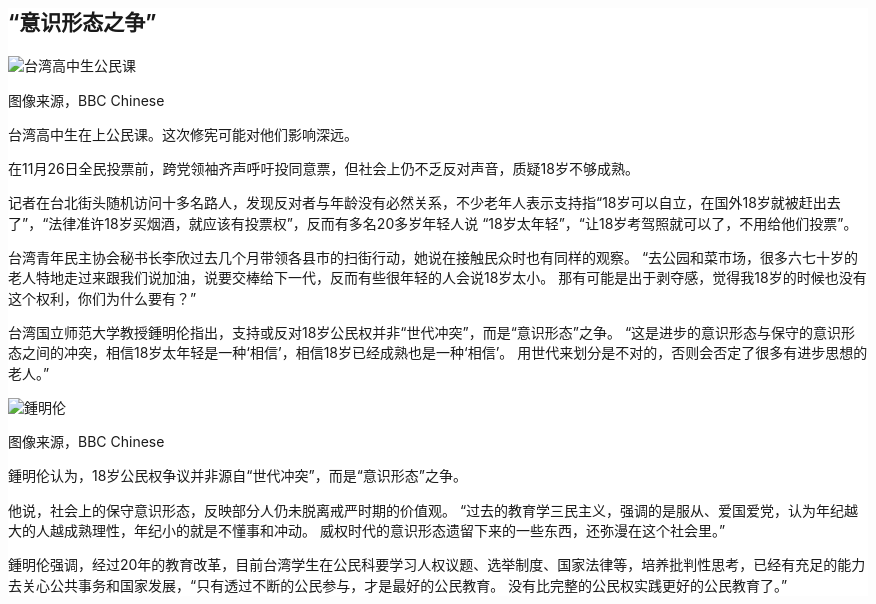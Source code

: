 </p></div><div><h2 id="意识形态之争" tabindex="-1">“意识形态之争”</h2></div><div><div><div><div><div data-e2e="image-placeholder"><div><div></div></div><noscript><picture><source srcSet="https://ichef.bbci.co.uk/news/240/cpsprodpb/F0CF/production/_127774616_a3f2fdf6-93e7-4026-bc50-87edc609364a.jpg.webp 240w, https://ichef.bbci.co.uk/news/320/cpsprodpb/F0CF/production/_127774616_a3f2fdf6-93e7-4026-bc50-87edc609364a.jpg.webp 320w, https://ichef.bbci.co.uk/news/480/cpsprodpb/F0CF/production/_127774616_a3f2fdf6-93e7-4026-bc50-87edc609364a.jpg.webp 480w, https://ichef.bbci.co.uk/news/624/cpsprodpb/F0CF/production/_127774616_a3f2fdf6-93e7-4026-bc50-87edc609364a.jpg.webp 624w, https://ichef.bbci.co.uk/news/800/cpsprodpb/F0CF/production/_127774616_a3f2fdf6-93e7-4026-bc50-87edc609364a.jpg.webp 800w" type="image/webp" sizes="(min-width: 1008px) 645px, 100vw"/><source srcSet="https://ichef.bbci.co.uk/news/240/cpsprodpb/F0CF/production/_127774616_a3f2fdf6-93e7-4026-bc50-87edc609364a.jpg 240w, https://ichef.bbci.co.uk/news/320/cpsprodpb/F0CF/production/_127774616_a3f2fdf6-93e7-4026-bc50-87edc609364a.jpg 320w, https://ichef.bbci.co.uk/news/480/cpsprodpb/F0CF/production/_127774616_a3f2fdf6-93e7-4026-bc50-87edc609364a.jpg 480w, https://ichef.bbci.co.uk/news/624/cpsprodpb/F0CF/production/_127774616_a3f2fdf6-93e7-4026-bc50-87edc609364a.jpg 624w, https://ichef.bbci.co.uk/news/800/cpsprodpb/F0CF/production/_127774616_a3f2fdf6-93e7-4026-bc50-87edc609364a.jpg 800w" type="image/jpeg" sizes="(min-width: 1008px) 645px, 100vw"/><img src="https://images.weserv.nl/?url=ichef.bbci.co.uk/news/640/cpsprodpb/F0CF/production/_127774616_a3f2fdf6-93e7-4026-bc50-87edc609364a.jpg" alt="台湾高中生公民课" width="976" height="549"/></picture></noscript><p role="text"><span>图像来源，</span><span>BBC Chinese</span></p></div></div><div><p>台湾高中生在上公民课。这次修宪可能对他们影响深远。</p></div></div></div></div><div><p>在11月26日全民投票前，跨党领袖齐声呼吁投同意票，但社会上仍不乏反对声音，质疑18岁不够成熟。 </p></div><div><p>记者在台北街头随机访问十多名路人，发现反对者与年龄没有必然关系，不少老年人表示支持指“18岁可以自立，在国外18岁就被赶出去了”，“法律准许18岁买烟酒，就应该有投票权”，反而有多名20多岁年轻人说 “18岁太年轻”，“让18岁考驾照就可以了，不用给他们投票”。 </p></div><div><p>台湾青年民主协会秘书长李欣过去几个月带领各县市的扫街行动，她说在接触民众时也有同样的观察。 “去公园和菜市场，很多六七十岁的老人特地走过来跟我们说加油，说要交棒给下一代，反而有些很年轻的人会说18岁太小。 那有可能是出于剥夺感，觉得我18岁的时候也没有这个权利，你们为什么要有？” </p></div><div><p>台湾国立师范大学教授鍾明伦指出，支持或反对18岁公民权并非“世代冲突”，而是“意识形态”之争。 “这是进步的意识形态与保守的意识形态之间的冲突，相信18岁太年轻是一种‘相信’，相信18岁已经成熟也是一种‘相信’。 用世代来划分是不对的，否则会否定了很多有进步思想的老人。” </p></div><div><div><div><div><div data-e2e="image-placeholder"><div><div></div></div><noscript><picture><source srcSet="https://ichef.bbci.co.uk/news/240/cpsprodpb/6276/production/_127760252_d200edb2-0898-4e5e-b6f8-52d802aadfa1.jpg.webp 240w, https://ichef.bbci.co.uk/news/320/cpsprodpb/6276/production/_127760252_d200edb2-0898-4e5e-b6f8-52d802aadfa1.jpg.webp 320w, https://ichef.bbci.co.uk/news/480/cpsprodpb/6276/production/_127760252_d200edb2-0898-4e5e-b6f8-52d802aadfa1.jpg.webp 480w, https://ichef.bbci.co.uk/news/624/cpsprodpb/6276/production/_127760252_d200edb2-0898-4e5e-b6f8-52d802aadfa1.jpg.webp 624w, https://ichef.bbci.co.uk/news/800/cpsprodpb/6276/production/_127760252_d200edb2-0898-4e5e-b6f8-52d802aadfa1.jpg.webp 800w" type="image/webp" sizes="(min-width: 1008px) 645px, 100vw"/><source srcSet="https://ichef.bbci.co.uk/news/240/cpsprodpb/6276/production/_127760252_d200edb2-0898-4e5e-b6f8-52d802aadfa1.jpg 240w, https://ichef.bbci.co.uk/news/320/cpsprodpb/6276/production/_127760252_d200edb2-0898-4e5e-b6f8-52d802aadfa1.jpg 320w, https://ichef.bbci.co.uk/news/480/cpsprodpb/6276/production/_127760252_d200edb2-0898-4e5e-b6f8-52d802aadfa1.jpg 480w, https://ichef.bbci.co.uk/news/624/cpsprodpb/6276/production/_127760252_d200edb2-0898-4e5e-b6f8-52d802aadfa1.jpg 624w, https://ichef.bbci.co.uk/news/800/cpsprodpb/6276/production/_127760252_d200edb2-0898-4e5e-b6f8-52d802aadfa1.jpg 800w" type="image/jpeg" sizes="(min-width: 1008px) 645px, 100vw"/><img src="https://images.weserv.nl/?url=ichef.bbci.co.uk/news/640/cpsprodpb/6276/production/_127760252_d200edb2-0898-4e5e-b6f8-52d802aadfa1.jpg" alt="鍾明伦" width="976" height="549"/></picture></noscript><p role="text"><span>图像来源，</span><span>BBC Chinese</span></p></div></div><div><p>鍾明伦认为，18岁公民权争议并非源自“世代冲突”，而是“意识形态”之争。</p></div></div></div></div><div><p>他说，社会上的保守意识形态，反映部分人仍未脱离戒严时期的价值观。 “过去的教育学三民主义，强调的是服从、爱国爱党，认为年纪越大的人越成熟理性，年纪小的就是不懂事和冲动。 威权时代的意识形态遗留下来的一些东西，还弥漫在这个社会里。”</p></div><div><p>鍾明伦强调，经过20年的教育改革，目前台湾学生在公民科要学习人权议题、选举制度、国家法律等，培养批判性思考，已经有充足的能力去关心公共事务和国家发展，“只有透过不断的公民参与，才是最好的公民教育。 没有比完整的公民权实践更好的公民教育了。”